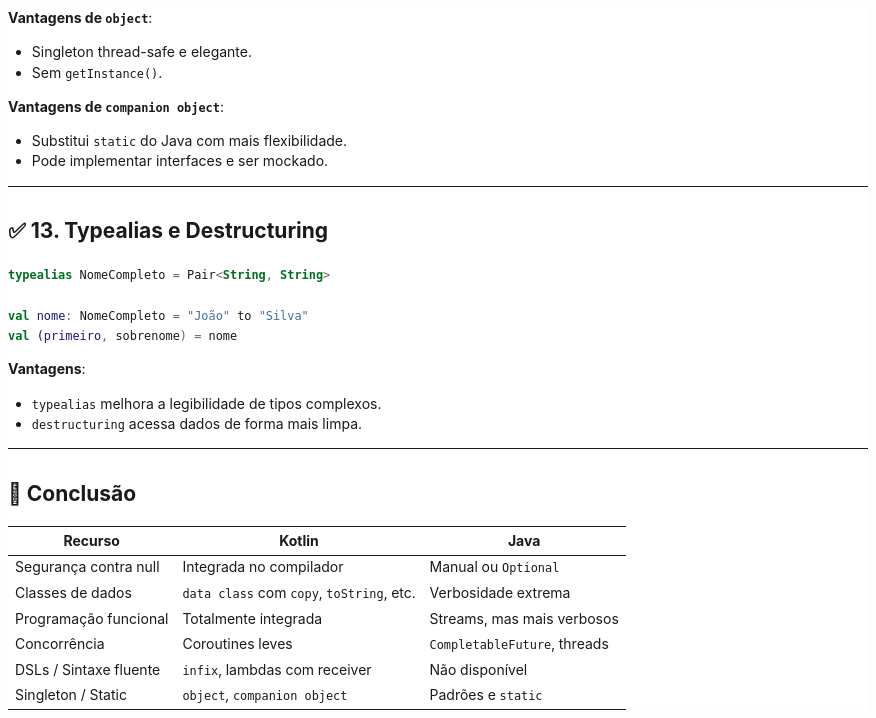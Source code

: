 **Vantagens de `object`**:
- Singleton thread-safe e elegante.
- Sem `getInstance()`.

**Vantagens de `companion object`**:
- Substitui `static` do Java com mais flexibilidade.
- Pode implementar interfaces e ser mockado.

---

## ✅ 13. Typealias e Destructuring

```kotlin
typealias NomeCompleto = Pair<String, String>

val nome: NomeCompleto = "João" to "Silva"
val (primeiro, sobrenome) = nome
```

**Vantagens**:
- `typealias` melhora a legibilidade de tipos complexos.
- `destructuring` acessa dados de forma mais limpa.

---

## 🎯 Conclusão

| Recurso                     | Kotlin                                      | Java                            |
|----------------------------|---------------------------------------------|---------------------------------|
| Segurança contra null      | Integrada no compilador                     | Manual ou `Optional`            |
| Classes de dados           | `data class` com `copy`, `toString`, etc.   | Verbosidade extrema             |
| Programação funcional      | Totalmente integrada                        | Streams, mas mais verbosos      |
| Concorrência               | Coroutines leves                            | `CompletableFuture`, threads    |
| DSLs / Sintaxe fluente     | `infix`, lambdas com receiver               | Não disponível                  |
| Singleton / Static         | `object`, `companion object`                | Padrões e `static`              |